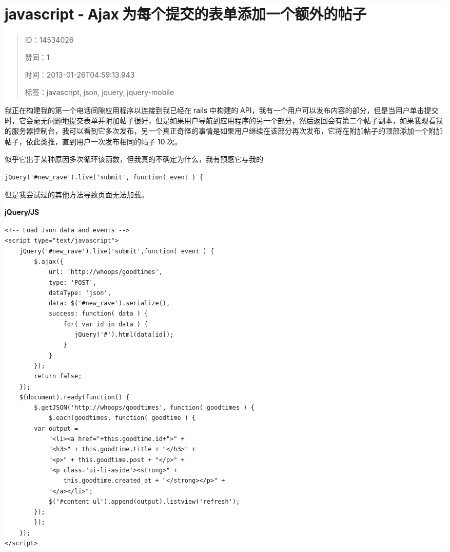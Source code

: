 # javascript - Ajax 为每个提交的表单添加一个额外的帖子

> ID：14534026
> 
> 赞同：1
> 
> 时间：2013-01-26T04:59:13.943
> 
> 标签：javascript, json, jquery, jquery-mobile

我正在构建我的第一个电话间隙应用程序以连接到我已经在 rails 中构建的 API，我有一个用户可以发布内容的部分，但是当用户单击提交时，它会毫无问题地提交表单并附加帖子很好，但是如果用户导航到应用程序的另一个部分，然后返回会有第二个帖子副本，如果我观看我的服务器控制台，我可以看到它多次发布，另一个真正奇怪的事情是如果用户继续在该部分再次发布，它将在附加帖子的顶部添加一个附加帖子，依此类推，直到用户一次发布相同的帖子 10 次。

似乎它出于某种原因多次循环该函数，但我真的不确定为什么，我有预感它与我的

```
jQuery('#new_rave').live('submit', function( event ) { 
```

但是我尝试过的其他方法导致页面无法加载。

**jQuery/JS**

```
<!-- Load Json data and events -->
<script type="text/javascript">
    jQuery('#new_rave').live('submit',function( event ) {
        $.ajax({
            url: 'http://whoops/goodtimes',
            type: 'POST',
            dataType: 'json',
            data: $('#new_rave').serialize(),
            success: function( data ) {
                for( var id in data ) {
                   jQuery('#').html(data[id]);
                }
            }
        });
        return false;
    });
    $(document).ready(function() {
        $.getJSON('http://whoops/goodtimes', function( goodtimes ) {
            $.each(goodtimes, function( goodtime ) {
        var output = 
            "<li><a href="+this.goodtime.id+">" + 
            "<h3>" + this.goodtime.title + "</h3>" +
            "<p>" + this.goodtime.post + "</p>" +
            "<p class='ui-li-aside'><strong>" + 
                this.goodtime.created_at + "</strong></p>" +
            "</a></li>";
            $('#content ul').append(output).listview('refresh');
        });
        });
    });
</script> 
```
